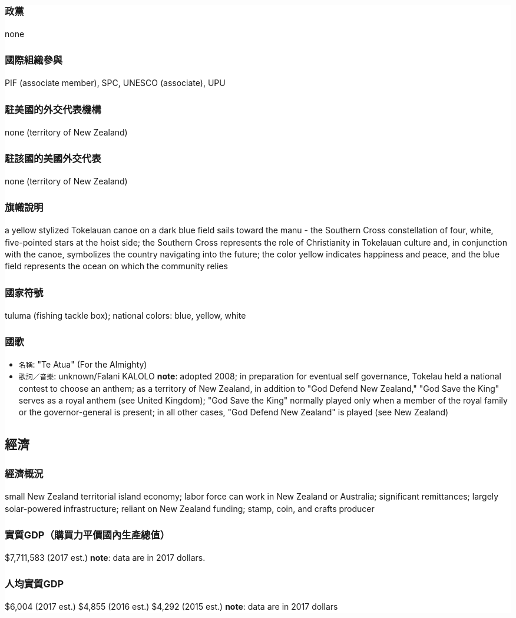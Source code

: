 ### 政黨
none

### 國際組織參與
PIF (associate member), SPC, UNESCO (associate), UPU

### 駐美國的外交代表機構
none (territory of New Zealand)

### 駐該國的美國外交代表
none (territory of New Zealand)

### 旗幟說明
a yellow stylized Tokelauan canoe on a dark blue field sails toward the manu - the Southern Cross constellation of four, white, five-pointed stars at the hoist side; the Southern Cross represents the role of Christianity in Tokelauan culture and, in conjunction with the canoe, symbolizes the country navigating into the future; the color yellow indicates happiness and peace, and the blue field represents the ocean on which the community relies

### 國家符號
tuluma (fishing tackle box); national colors: blue, yellow, white

### 國歌
- `名稱`: "Te Atua" (For the Almighty)
- `歌詞／音樂`: unknown/Falani KALOLO
**note**:  adopted 2008; in preparation for eventual self governance, Tokelau held a national contest to choose an anthem; as a territory of New Zealand, in addition to "God Defend New Zealand," "God Save the King" serves as a royal anthem (see United Kingdom); "God Save the King" normally played only when a member of the royal family or the governor-general is present; in all other cases, "God Defend New Zealand" is played (see New Zealand)

## 經濟

### 經濟概況
small New Zealand territorial island economy; labor force can work in New Zealand or Australia; significant remittances; largely solar-powered infrastructure; reliant on New Zealand funding; stamp, coin, and crafts producer

### 實質GDP（購買力平價國內生產總值）
$7,711,583 (2017 est.)
**note**:  data are in 2017 dollars.

### 人均實質GDP
$6,004 (2017 est.)
$4,855 (2016 est.)
$4,292 (2015 est.)
**note**:  data are in 2017 dollars
